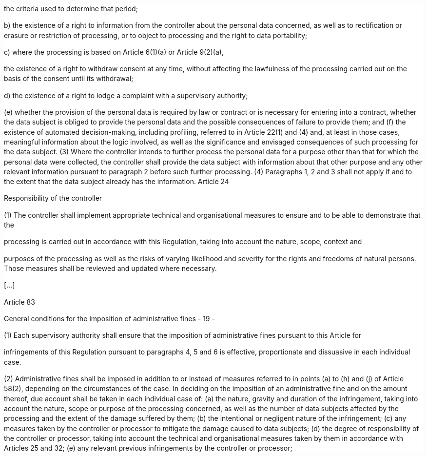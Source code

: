 the criteria used to determine that period;

b) the existence of a right to information from the controller about the personal data concerned, as well as to rectification or erasure or restriction of processing, or to object to processing and the right to data portability;

c) where the processing is based on Article 6(1)(a) or Article 9(2)(a),

the existence of a right to withdraw consent at any time, without affecting the lawfulness of the processing carried out on the basis of the consent until its withdrawal;

d) the existence of a right to lodge a complaint with a supervisory authority;

(e) whether the provision of the personal data is required by law or contract or is necessary for entering into a contract, whether the data subject is obliged to provide the personal data and the possible consequences of failure to provide them; and (f) the existence of automated decision-making, including profiling, referred to in Article 22(1) and (4) and, at least in those cases, meaningful information about the logic involved, as well as the significance and envisaged consequences of such processing for the data subject. (3) Where the controller intends to further process the personal data for a purpose other than that for which the personal data were collected, the controller shall provide the data subject with information about that other purpose and any other relevant information pursuant to paragraph 2 before such further processing. (4) Paragraphs 1, 2 and 3 shall not apply if and to the extent that the data subject already has the information. Article 24

Responsibility of the controller

(1) The controller shall implement appropriate technical and organisational measures to ensure and to be able to demonstrate that the

processing is carried out in accordance with this Regulation, taking into account the nature, scope, context and

purposes of the processing as well as the risks of varying likelihood and severity for the rights and freedoms of natural persons. Those measures shall be reviewed and updated where necessary.

\[…\]

Article 83

General conditions for the imposition of administrative fines - 19 -

(1) Each supervisory authority shall ensure that the imposition of administrative fines pursuant to this Article for

infringements of this Regulation pursuant to paragraphs 4, 5 and 6 is effective, proportionate and dissuasive in each individual case.

(2) Administrative fines shall be imposed in addition to or instead of measures referred to in points (a) to (h) and (j) of Article 58(2), depending on the circumstances of the case. In deciding on the imposition of an administrative fine and on the amount thereof, due account shall be taken in each individual case of: (a) the nature, gravity and duration of the infringement, taking into account the nature, scope or purpose of the processing concerned, as well as the number of data subjects affected by the processing and the extent of the damage suffered by them; (b) the intentional or negligent nature of the infringement; (c) any measures taken by the controller or processor to mitigate the damage caused to data subjects; (d) the degree of responsibility of the controller or processor, taking into account the technical and organisational measures taken by them in accordance with Articles 25 and 32; (e) any relevant previous infringements by the controller or processor;

